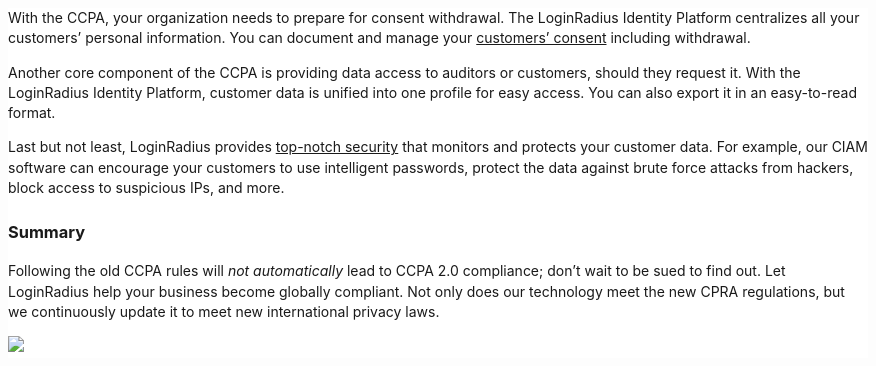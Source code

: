 With the CCPA, your organization needs to prepare for consent withdrawal. The LoginRadius Identity Platform centralizes all your customers’ personal information. You can document and manage your [customers’ consent](https://www.loginradius.com/blog/2017/10/ciam-solves-gdpr-customer-consent/) including withdrawal.

Another core component of the CCPA is providing data access to auditors or customers, should they request it. With the LoginRadius Identity Platform, customer data is unified into one profile for easy access. You can also export it in an easy-to-read format.

Last but not least, LoginRadius provides [top-notch security](https://www.loginradius.com/security/) that monitors and protects your customer data. For example, our CIAM software can encourage your customers to use intelligent passwords, protect the data against brute force attacks from hackers, block access to suspicious IPs, and more.


### **Summary**

Following the old CCPA rules will _not automatically_ lead to CCPA 2.0 compliance; don’t wait to be sued to find out. Let LoginRadius help your business become globally compliant. Not only does our technology meet the new CPRA regulations, but we continuously update it to meet new international privacy laws.


[![](../../assets/book-a-demo-loginradius.png)](https://www.loginradius.com/book-a-demo/)